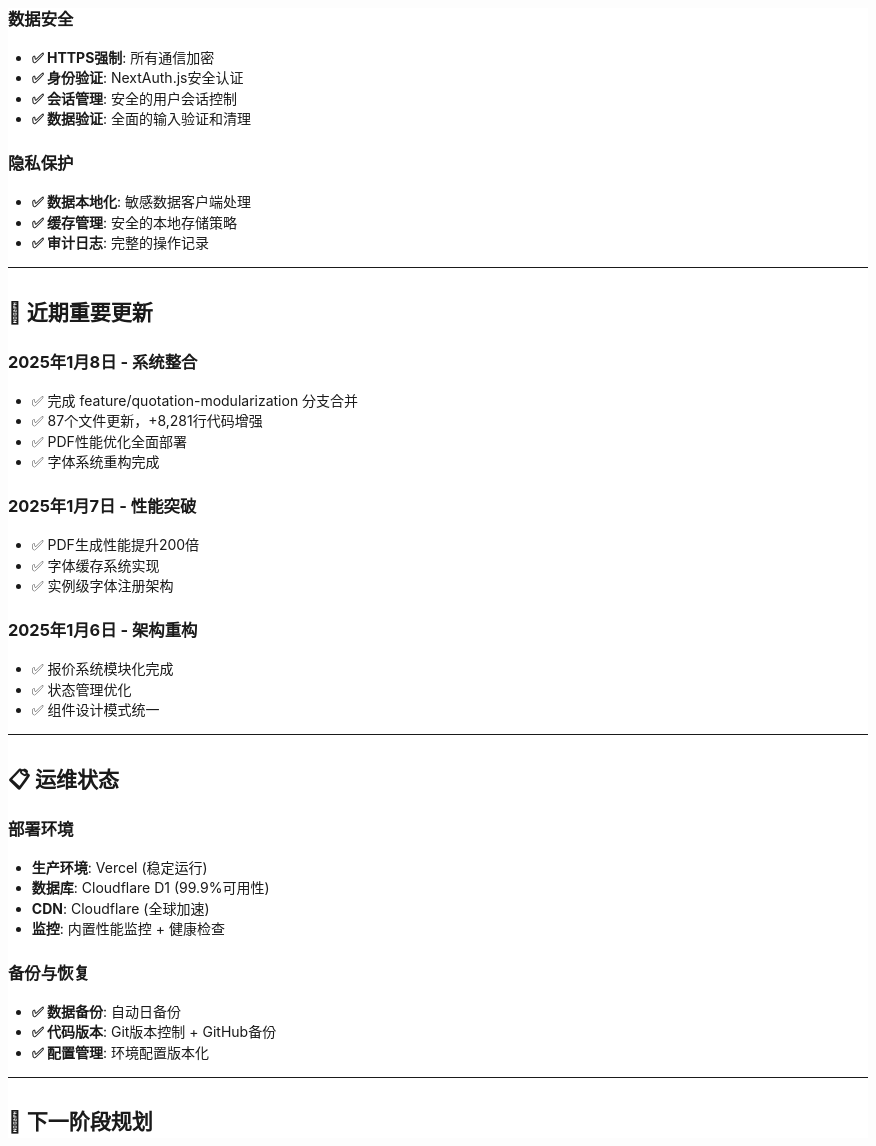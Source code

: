 ### 数据安全
- **✅ HTTPS强制**: 所有通信加密
- **✅ 身份验证**: NextAuth.js安全认证
- **✅ 会话管理**: 安全的用户会话控制
- **✅ 数据验证**: 全面的输入验证和清理

### 隐私保护
- **✅ 数据本地化**: 敏感数据客户端处理
- **✅ 缓存管理**: 安全的本地存储策略
- **✅ 审计日志**: 完整的操作记录

---

## 🚀 近期重要更新

### 2025年1月8日 - 系统整合
- ✅ 完成 feature/quotation-modularization 分支合并
- ✅ 87个文件更新，+8,281行代码增强
- ✅ PDF性能优化全面部署
- ✅ 字体系统重构完成

### 2025年1月7日 - 性能突破
- ✅ PDF生成性能提升200倍
- ✅ 字体缓存系统实现
- ✅ 实例级字体注册架构

### 2025年1月6日 - 架构重构
- ✅ 报价系统模块化完成
- ✅ 状态管理优化
- ✅ 组件设计模式统一

---

## 📋 运维状态

### 部署环境
- **生产环境**: Vercel (稳定运行)
- **数据库**: Cloudflare D1 (99.9%可用性)
- **CDN**: Cloudflare (全球加速)
- **监控**: 内置性能监控 + 健康检查

### 备份与恢复
- **✅ 数据备份**: 自动日备份
- **✅ 代码版本**: Git版本控制 + GitHub备份
- **✅ 配置管理**: 环境配置版本化

---

## 🎯 下一阶段规划
